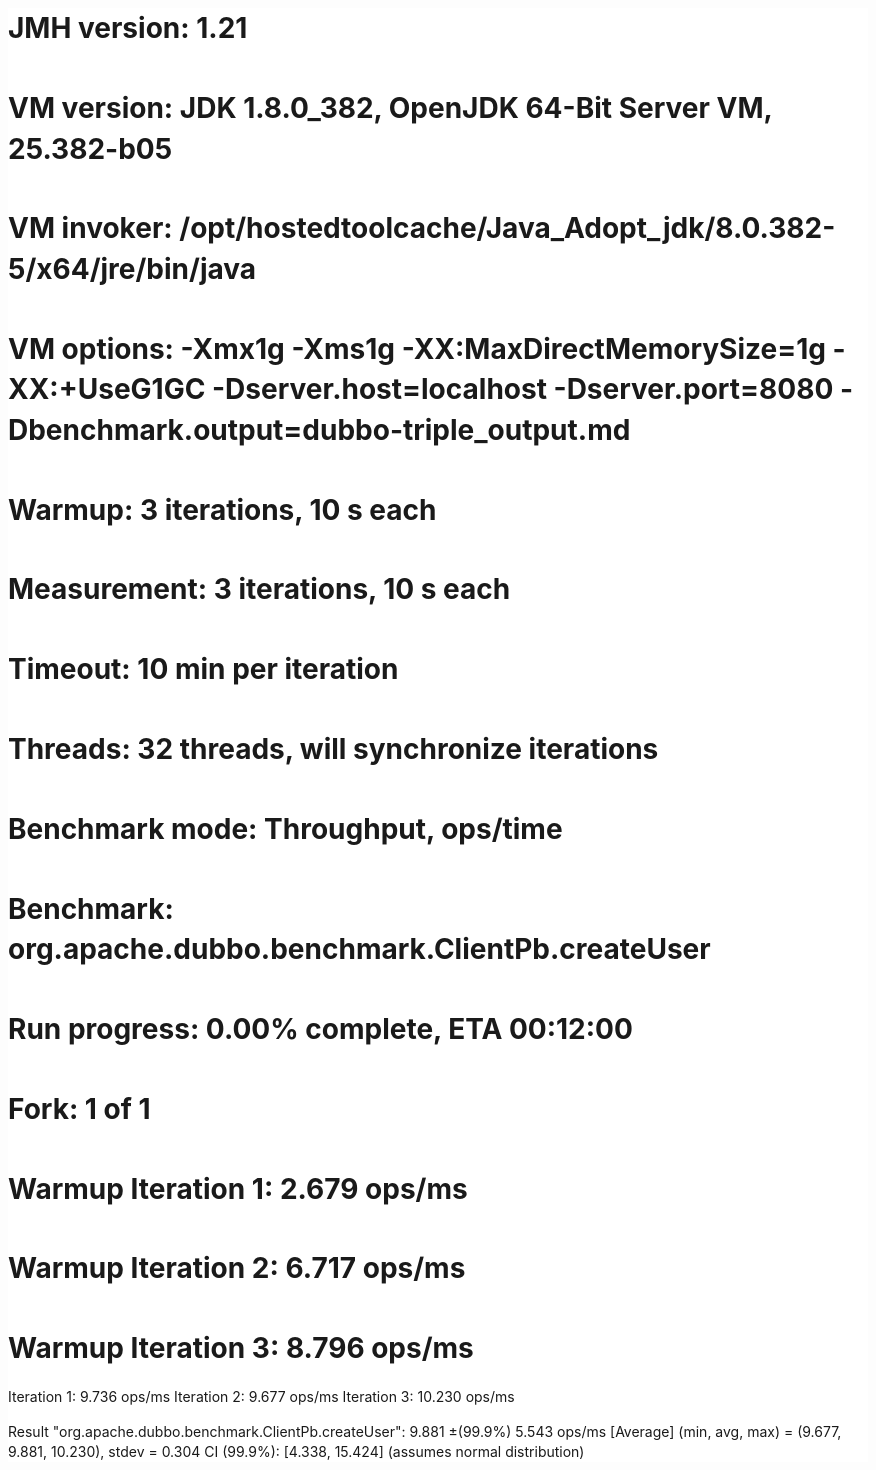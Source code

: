 # JMH version: 1.21
# VM version: JDK 1.8.0_382, OpenJDK 64-Bit Server VM, 25.382-b05
# VM invoker: /opt/hostedtoolcache/Java_Adopt_jdk/8.0.382-5/x64/jre/bin/java
# VM options: -Xmx1g -Xms1g -XX:MaxDirectMemorySize=1g -XX:+UseG1GC -Dserver.host=localhost -Dserver.port=8080 -Dbenchmark.output=dubbo-triple_output.md
# Warmup: 3 iterations, 10 s each
# Measurement: 3 iterations, 10 s each
# Timeout: 10 min per iteration
# Threads: 32 threads, will synchronize iterations
# Benchmark mode: Throughput, ops/time
# Benchmark: org.apache.dubbo.benchmark.ClientPb.createUser

# Run progress: 0.00% complete, ETA 00:12:00
# Fork: 1 of 1
# Warmup Iteration   1: 2.679 ops/ms
# Warmup Iteration   2: 6.717 ops/ms
# Warmup Iteration   3: 8.796 ops/ms
Iteration   1: 9.736 ops/ms
Iteration   2: 9.677 ops/ms
Iteration   3: 10.230 ops/ms


Result "org.apache.dubbo.benchmark.ClientPb.createUser":
  9.881 ±(99.9%) 5.543 ops/ms [Average]
  (min, avg, max) = (9.677, 9.881, 10.230), stdev = 0.304
  CI (99.9%): [4.338, 15.424] (assumes normal distribution)
